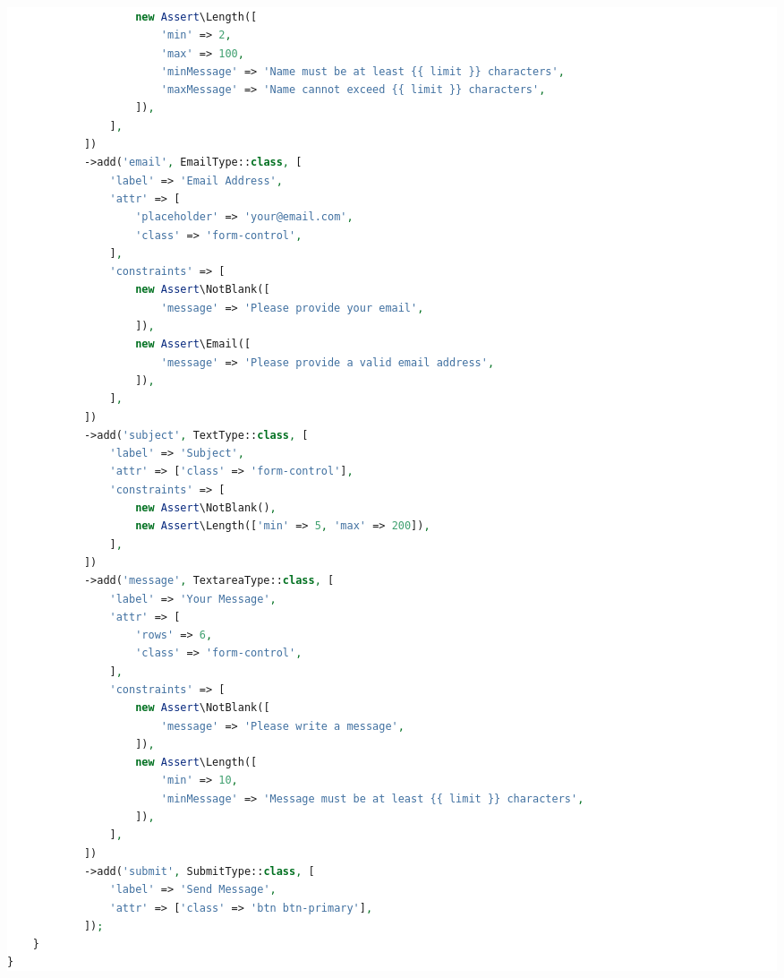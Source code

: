 ```php
                    new Assert\Length([
                        'min' => 2,
                        'max' => 100,
                        'minMessage' => 'Name must be at least {{ limit }} characters',
                        'maxMessage' => 'Name cannot exceed {{ limit }} characters',
                    ]),
                ],
            ])
            ->add('email', EmailType::class, [
                'label' => 'Email Address',
                'attr' => [
                    'placeholder' => 'your@email.com',
                    'class' => 'form-control',
                ],
                'constraints' => [
                    new Assert\NotBlank([
                        'message' => 'Please provide your email',
                    ]),
                    new Assert\Email([
                        'message' => 'Please provide a valid email address',
                    ]),
                ],
            ])
            ->add('subject', TextType::class, [
                'label' => 'Subject',
                'attr' => ['class' => 'form-control'],
                'constraints' => [
                    new Assert\NotBlank(),
                    new Assert\Length(['min' => 5, 'max' => 200]),
                ],
            ])
            ->add('message', TextareaType::class, [
                'label' => 'Your Message',
                'attr' => [
                    'rows' => 6,
                    'class' => 'form-control',
                ],
                'constraints' => [
                    new Assert\NotBlank([
                        'message' => 'Please write a message',
                    ]),
                    new Assert\Length([
                        'min' => 10,
                        'minMessage' => 'Message must be at least {{ limit }} characters',
                    ]),
                ],
            ])
            ->add('submit', SubmitType::class, [
                'label' => 'Send Message',
                'attr' => ['class' => 'btn btn-primary'],
            ]);
    }
}
```
